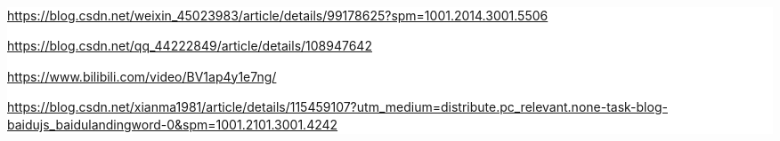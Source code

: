 https://blog.csdn.net/weixin_45023983/article/details/99178625?spm=1001.2014.3001.5506

https://blog.csdn.net/qq_44222849/article/details/108947642

https://www.bilibili.com/video/BV1ap4y1e7ng/

https://blog.csdn.net/xianma1981/article/details/115459107?utm_medium=distribute.pc_relevant.none-task-blog-baidujs_baidulandingword-0&spm=1001.2101.3001.4242 
